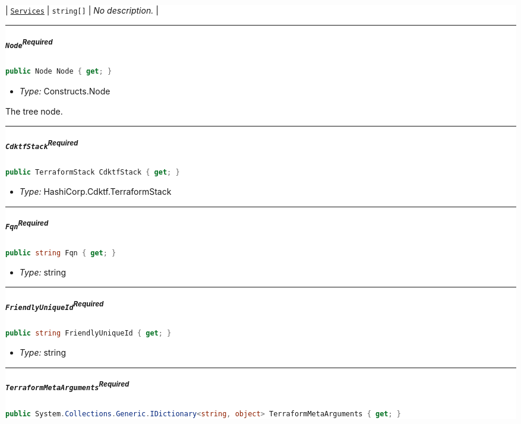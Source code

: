 | <code><a href="#@cdktf/provider-vsphere.vnic.Vnic.property.services">Services</a></code> | <code>string[]</code> | *No description.* |

---

##### `Node`<sup>Required</sup> <a name="Node" id="@cdktf/provider-vsphere.vnic.Vnic.property.node"></a>

```csharp
public Node Node { get; }
```

- *Type:* Constructs.Node

The tree node.

---

##### `CdktfStack`<sup>Required</sup> <a name="CdktfStack" id="@cdktf/provider-vsphere.vnic.Vnic.property.cdktfStack"></a>

```csharp
public TerraformStack CdktfStack { get; }
```

- *Type:* HashiCorp.Cdktf.TerraformStack

---

##### `Fqn`<sup>Required</sup> <a name="Fqn" id="@cdktf/provider-vsphere.vnic.Vnic.property.fqn"></a>

```csharp
public string Fqn { get; }
```

- *Type:* string

---

##### `FriendlyUniqueId`<sup>Required</sup> <a name="FriendlyUniqueId" id="@cdktf/provider-vsphere.vnic.Vnic.property.friendlyUniqueId"></a>

```csharp
public string FriendlyUniqueId { get; }
```

- *Type:* string

---

##### `TerraformMetaArguments`<sup>Required</sup> <a name="TerraformMetaArguments" id="@cdktf/provider-vsphere.vnic.Vnic.property.terraformMetaArguments"></a>

```csharp
public System.Collections.Generic.IDictionary<string, object> TerraformMetaArguments { get; }
```
